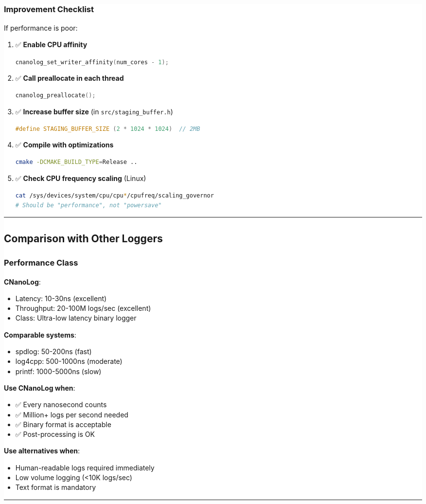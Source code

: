 ### Improvement Checklist

If performance is poor:

1. ✅ **Enable CPU affinity**
   ```c
   cnanolog_set_writer_affinity(num_cores - 1);
   ```

2. ✅ **Call preallocate in each thread**
   ```c
   cnanolog_preallocate();
   ```

3. ✅ **Increase buffer size** (in `src/staging_buffer.h`)
   ```c
   #define STAGING_BUFFER_SIZE (2 * 1024 * 1024)  // 2MB
   ```

4. ✅ **Compile with optimizations**
   ```bash
   cmake -DCMAKE_BUILD_TYPE=Release ..
   ```

5. ✅ **Check CPU frequency scaling** (Linux)
   ```bash
   cat /sys/devices/system/cpu/cpu*/cpufreq/scaling_governor
   # Should be "performance", not "powersave"
   ```

---

## Comparison with Other Loggers

### Performance Class

**CNanoLog**:
- Latency: 10-30ns (excellent)
- Throughput: 20-100M logs/sec (excellent)
- Class: Ultra-low latency binary logger

**Comparable systems**:
- spdlog: 50-200ns (fast)
- log4cpp: 500-1000ns (moderate)
- printf: 1000-5000ns (slow)

**Use CNanoLog when**:
- ✅ Every nanosecond counts
- ✅ Million+ logs per second needed
- ✅ Binary format is acceptable
- ✅ Post-processing is OK

**Use alternatives when**:
- Human-readable logs required immediately
- Low volume logging (<10K logs/sec)
- Text format is mandatory

---